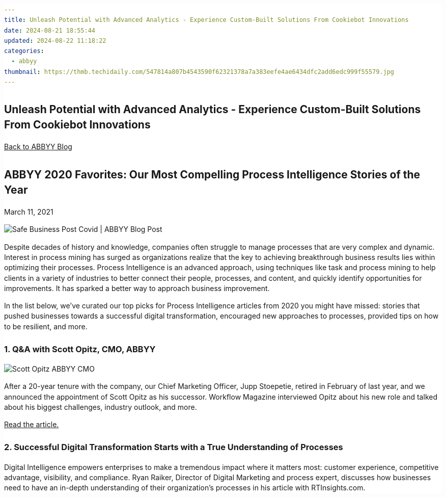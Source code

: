 ```yaml
---
title: Unleash Potential with Advanced Analytics - Experience Custom-Built Solutions From Cookiebot Innovations
date: 2024-08-21 18:55:44
updated: 2024-08-22 11:18:22
categories:
  - abbyy
thumbnail: https://thmb.techidaily.com/547814a807b4543590f62321378a7a383eefe4ae6434dfc2add6edc999f55579.jpg
---
```


## Unleash Potential with Advanced Analytics - Experience Custom-Built Solutions From Cookiebot Innovations

[Back to ABBYY Blog](https://tools.techidaily.com/abbyy/products/)

## ABBYY 2020 Favorites: Our Most Compelling Process Intelligence Stories of the Year

March 11, 2021

![Safe Business Post Covid | ABBYY Blog Post](https://static1.abbyy.com/abbyycommedia/33499/safe-business-post-covid-new.jpg) 

Despite decades of history and knowledge, companies often struggle to manage processes that are very complex and dynamic. Interest in process mining has surged as organizations realize that the key to achieving breakthrough business results lies within optimizing their processes. Process Intelligence is an advanced approach, using techniques like task and process mining to help clients in a variety of industries to better connect their people, processes, and content, and quickly identify opportunities for improvements. It has sparked a better way to approach business improvement.

In the list below, we’ve curated our top picks for Process Intelligence articles from 2020 you might have missed: stories that pushed businesses towards a successful digital transformation, encouraged new approaches to processes, provided tips on how to be resilient, and more.

### 1\. Q&A with Scott Opitz, CMO, ABBYY

![Scott Opitz ABBYY CMO](https://static1.abbyy.com/abbyycommedia/32066/1.jpg)

After a 20-year tenure with the company, our Chief Marketing Officer, Jupp Stoepetie, retired in February of last year, and we announced the appointment of Scott Opitz as his successor. Workflow Magazine interviewed Opitz about his new role and talked about his biggest challenges, industry outlook, and more.

[Read the article.](https://www.workflowotg.com/qa-with-scott-opitz-cmo-abbyy/)

### 2\. Successful Digital Transformation Starts with a True Understanding of Processes

Digital Intelligence empowers enterprises to make a tremendous impact where it matters most: customer experience, competitive advantage, visibility, and compliance. Ryan Raiker, Director of Digital Marketing and process expert, discusses how businesses need to have an in-depth understanding of their organization’s processes in his article with RTInsights.com.
